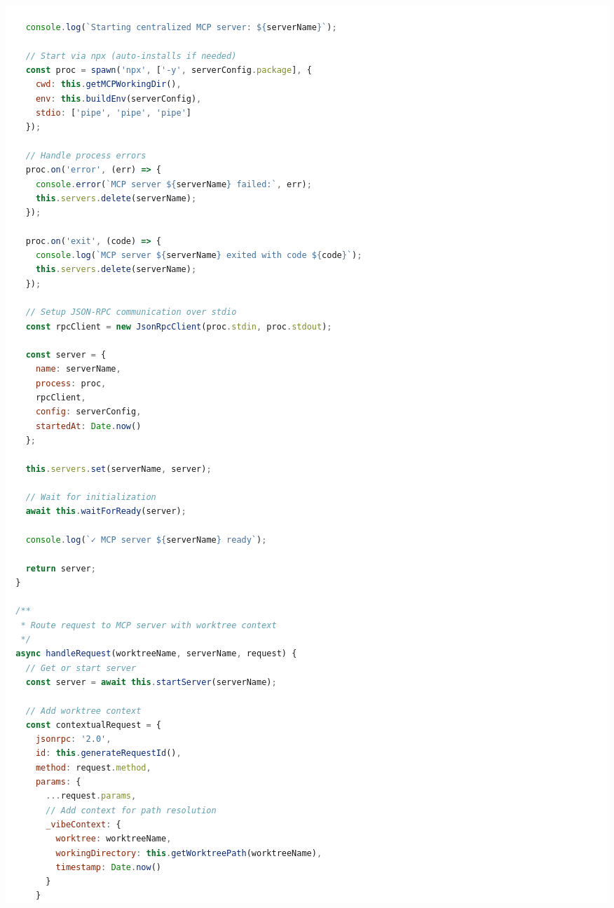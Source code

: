 ```javascript

    console.log(`Starting centralized MCP server: ${serverName}`);

    // Start via npx (auto-installs if needed)
    const proc = spawn('npx', ['-y', serverConfig.package], {
      cwd: this.getMCPWorkingDir(),
      env: this.buildEnv(serverConfig),
      stdio: ['pipe', 'pipe', 'pipe']
    });

    // Handle process errors
    proc.on('error', (err) => {
      console.error(`MCP server ${serverName} failed:`, err);
      this.servers.delete(serverName);
    });

    proc.on('exit', (code) => {
      console.log(`MCP server ${serverName} exited with code ${code}`);
      this.servers.delete(serverName);
    });

    // Setup JSON-RPC communication over stdio
    const rpcClient = new JsonRpcClient(proc.stdin, proc.stdout);

    const server = {
      name: serverName,
      process: proc,
      rpcClient,
      config: serverConfig,
      startedAt: Date.now()
    };

    this.servers.set(serverName, server);

    // Wait for initialization
    await this.waitForReady(server);

    console.log(`✓ MCP server ${serverName} ready`);

    return server;
  }

  /**
   * Route request to MCP server with worktree context
   */
  async handleRequest(worktreeName, serverName, request) {
    // Get or start server
    const server = await this.startServer(serverName);

    // Add worktree context
    const contextualRequest = {
      jsonrpc: '2.0',
      id: this.generateRequestId(),
      method: request.method,
      params: {
        ...request.params,
        // Add context for path resolution
        _vibeContext: {
          worktree: worktreeName,
          workingDirectory: this.getWorktreePath(worktreeName),
          timestamp: Date.now()
        }
      }
```